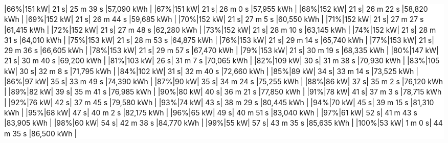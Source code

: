 |66%|151 kW|  21 s|  25 m 39 s |57,090 kWh |
|67%|151 kW|  21 s|  26 m 0 s |57,955 kWh |
|68%|152 kW|  21 s|  26 m 22 s |58,820 kWh |
|69%|152 kW|  21 s|  26 m 44 s |59,685 kWh |
|70%|152 kW|  21 s|  27 m 5 s |60,550 kWh |
|71%|152 kW|  21 s|  27 m 27 s |61,415 kWh |
|72%|152 kW|  21 s|  27 m 48 s |62,280 kWh |
|73%|152 kW|  21 s|  28 m 10 s |63,145 kWh |
|74%|152 kW|  21 s|  28 m 31 s |64,010 kWh |
|75%|153 kW|  21 s|  28 m 53 s |64,875 kWh |
|76%|153 kW|  21 s|  29 m 14 s |65,740 kWh |
|77%|153 kW|  21 s|  29 m 36 s |66,605 kWh |
|78%|153 kW|  21 s|  29 m 57 s |67,470 kWh |
|79%|153 kW|  21 s|  30 m 19 s |68,335 kWh |
|80%|147 kW|  21 s|  30 m 40 s |69,200 kWh |
|81%|103 kW|  26 s|  31 m 7 s |70,065 kWh |
|82%|109 kW|  30 s|  31 m 38 s |70,930 kWh |
|83%|105 kW|  30 s|  32 m 8 s |71,795 kWh |
|84%|102 kW|  31 s|  32 m 40 s |72,660 kWh |
|85%|89 kW|  34 s|  33 m 14 s |73,525 kWh |
|86%|97 kW|  35 s|  33 m 49 s |74,390 kWh |
|87%|90 kW|  35 s|  34 m 24 s |75,255 kWh |
|88%|86 kW|  37 s|  35 m 2 s |76,120 kWh |
|89%|82 kW|  39 s|  35 m 41 s |76,985 kWh |
|90%|80 kW|  40 s|  36 m 21 s |77,850 kWh |
|91%|78 kW|  41 s|  37 m 3 s |78,715 kWh |
|92%|76 kW|  42 s|  37 m 45 s |79,580 kWh |
|93%|74 kW|  43 s|  38 m 29 s |80,445 kWh |
|94%|70 kW|  45 s|  39 m 15 s |81,310 kWh |
|95%|68 kW|  47 s|  40 m 2 s |82,175 kWh |
|96%|65 kW|  49 s|  40 m 51 s |83,040 kWh |
|97%|61 kW|  52 s|  41 m 43 s |83,905 kWh |
|98%|60 kW|  54 s|  42 m 38 s |84,770 kWh |
|99%|55 kW|  57 s|  43 m 35 s |85,635 kWh |
|100%|53 kW| 1 m 0 s|  44 m 35 s |86,500 kWh |
